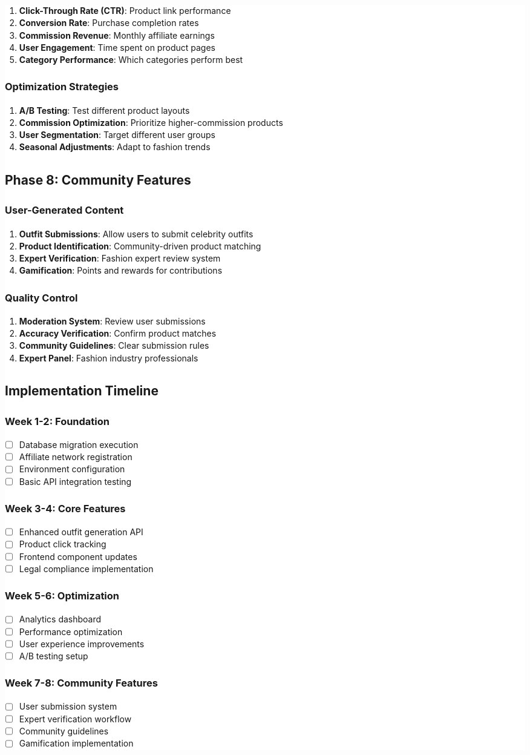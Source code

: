 1. **Click-Through Rate (CTR)**: Product link performance
2. **Conversion Rate**: Purchase completion rates
3. **Commission Revenue**: Monthly affiliate earnings
4. **User Engagement**: Time spent on product pages
5. **Category Performance**: Which categories perform best

### Optimization Strategies

1. **A/B Testing**: Test different product layouts
2. **Commission Optimization**: Prioritize higher-commission products
3. **User Segmentation**: Target different user groups
4. **Seasonal Adjustments**: Adapt to fashion trends

## Phase 8: Community Features

### User-Generated Content

1. **Outfit Submissions**: Allow users to submit celebrity outfits
2. **Product Identification**: Community-driven product matching
3. **Expert Verification**: Fashion expert review system
4. **Gamification**: Points and rewards for contributions

### Quality Control

1. **Moderation System**: Review user submissions
2. **Accuracy Verification**: Confirm product matches
3. **Community Guidelines**: Clear submission rules
4. **Expert Panel**: Fashion industry professionals

## Implementation Timeline

### Week 1-2: Foundation
- [ ] Database migration execution
- [ ] Affiliate network registration
- [ ] Environment configuration
- [ ] Basic API integration testing

### Week 3-4: Core Features
- [ ] Enhanced outfit generation API
- [ ] Product click tracking
- [ ] Frontend component updates
- [ ] Legal compliance implementation

### Week 5-6: Optimization
- [ ] Analytics dashboard
- [ ] Performance optimization
- [ ] User experience improvements
- [ ] A/B testing setup

### Week 7-8: Community Features
- [ ] User submission system
- [ ] Expert verification workflow
- [ ] Community guidelines
- [ ] Gamification implementation
